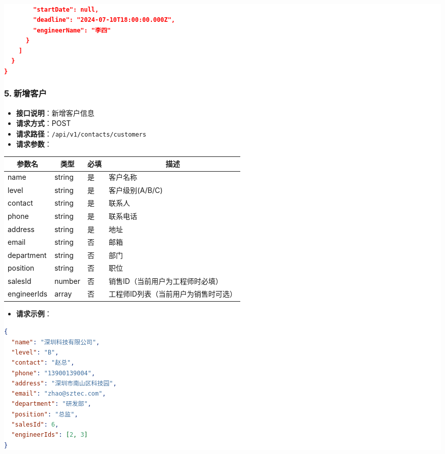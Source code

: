 ```json
        "startDate": null,
        "deadline": "2024-07-10T18:00:00.000Z",
        "engineerName": "李四"
      }
    ]
  }
}
```

### 5. 新增客户

- **接口说明**：新增客户信息
- **请求方式**：POST
- **请求路径**：`/api/v1/contacts/customers`
- **请求参数**：

| 参数名     | 类型   | 必填 | 描述           |
|-----------|--------|-----|---------------|
| name      | string | 是  | 客户名称       |
| level     | string | 是  | 客户级别(A/B/C) |
| contact   | string | 是  | 联系人         |
| phone     | string | 是  | 联系电话       |
| address   | string | 是  | 地址           |
| email     | string | 否  | 邮箱           |
| department| string | 否  | 部门           |
| position  | string | 否  | 职位           |
| salesId   | number | 否  | 销售ID（当前用户为工程师时必填） |
| engineerIds | array | 否  | 工程师ID列表（当前用户为销售时可选） |

- **请求示例**：

```json
{
  "name": "深圳科技有限公司",
  "level": "B",
  "contact": "赵总",
  "phone": "13900139004",
  "address": "深圳市南山区科技园",
  "email": "zhao@sztec.com",
  "department": "研发部",
  "position": "总监",
  "salesId": 6,
  "engineerIds": [2, 3]
}
```

